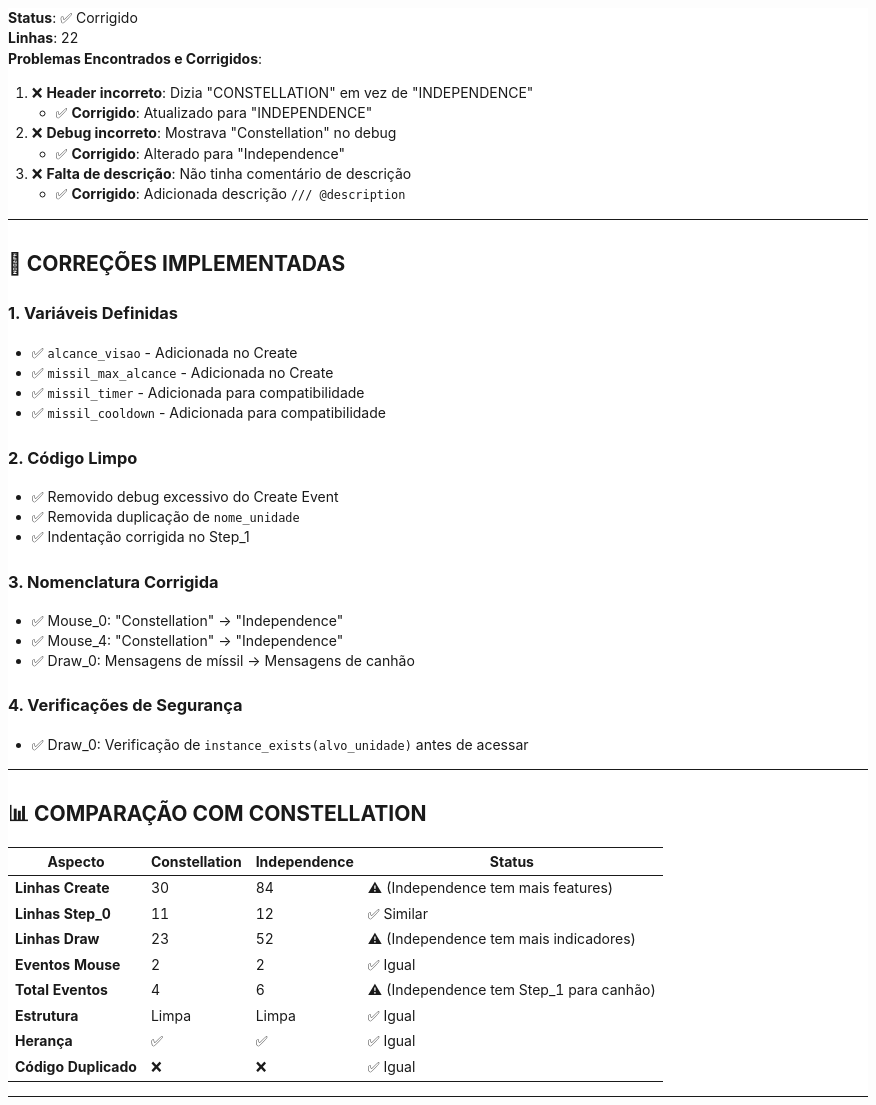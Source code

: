 **Status**: ✅ Corrigido  
**Linhas**: 22  
**Problemas Encontrados e Corrigidos**:
1. ❌ **Header incorreto**: Dizia "CONSTELLATION" em vez de "INDEPENDENCE"
   - ✅ **Corrigido**: Atualizado para "INDEPENDENCE"
2. ❌ **Debug incorreto**: Mostrava "Constellation" no debug
   - ✅ **Corrigido**: Alterado para "Independence"
3. ❌ **Falta de descrição**: Não tinha comentário de descrição
   - ✅ **Corrigido**: Adicionada descrição `/// @description`

---

## 🔧 CORREÇÕES IMPLEMENTADAS

### 1. Variáveis Definidas
- ✅ `alcance_visao` - Adicionada no Create
- ✅ `missil_max_alcance` - Adicionada no Create
- ✅ `missil_timer` - Adicionada para compatibilidade
- ✅ `missil_cooldown` - Adicionada para compatibilidade

### 2. Código Limpo
- ✅ Removido debug excessivo do Create Event
- ✅ Removida duplicação de `nome_unidade`
- ✅ Indentação corrigida no Step_1

### 3. Nomenclatura Corrigida
- ✅ Mouse_0: "Constellation" → "Independence"
- ✅ Mouse_4: "Constellation" → "Independence"
- ✅ Draw_0: Mensagens de míssil → Mensagens de canhão

### 4. Verificações de Segurança
- ✅ Draw_0: Verificação de `instance_exists(alvo_unidade)` antes de acessar

---

## 📊 COMPARAÇÃO COM CONSTELLATION

| Aspecto | Constellation | Independence | Status |
|---------|--------------|--------------|--------|
| **Linhas Create** | 30 | 84 | ⚠️ (Independence tem mais features) |
| **Linhas Step_0** | 11 | 12 | ✅ Similar |
| **Linhas Draw** | 23 | 52 | ⚠️ (Independence tem mais indicadores) |
| **Eventos Mouse** | 2 | 2 | ✅ Igual |
| **Total Eventos** | 4 | 6 | ⚠️ (Independence tem Step_1 para canhão) |
| **Estrutura** | Limpa | Limpa | ✅ Igual |
| **Herança** | ✅ | ✅ | ✅ Igual |
| **Código Duplicado** | ❌ | ❌ | ✅ Igual |

---